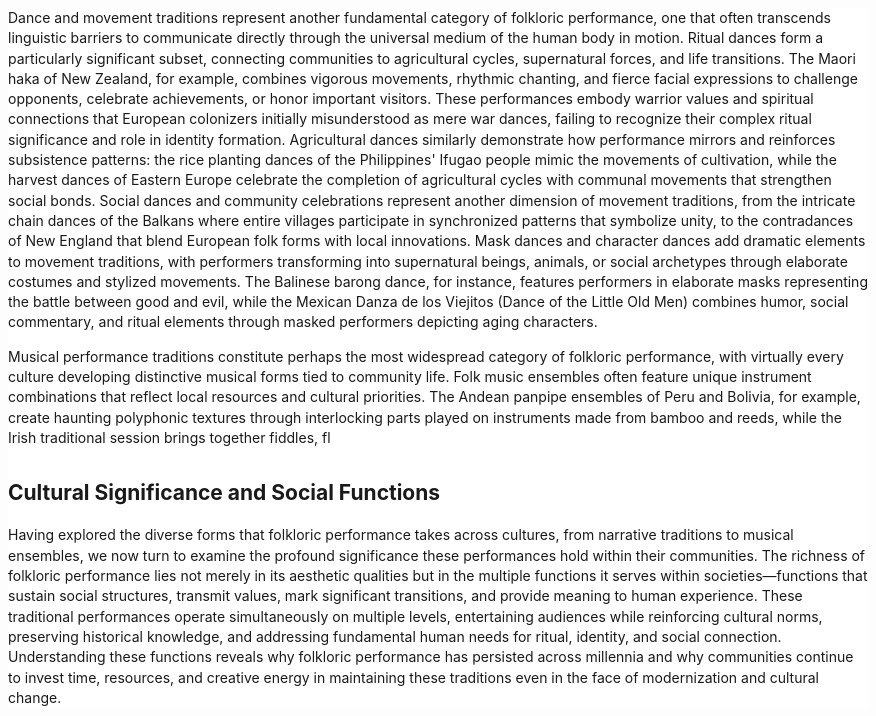 Dance and movement traditions represent another fundamental category of folkloric performance, one that often transcends linguistic barriers to communicate directly through the universal medium of the human body in motion. Ritual dances form a particularly significant subset, connecting communities to agricultural cycles, supernatural forces, and life transitions. The Maori haka of New Zealand, for example, combines vigorous movements, rhythmic chanting, and fierce facial expressions to challenge opponents, celebrate achievements, or honor important visitors. These performances embody warrior values and spiritual connections that European colonizers initially misunderstood as mere war dances, failing to recognize their complex ritual significance and role in identity formation. Agricultural dances similarly demonstrate how performance mirrors and reinforces subsistence patterns: the rice planting dances of the Philippines' Ifugao people mimic the movements of cultivation, while the harvest dances of Eastern Europe celebrate the completion of agricultural cycles with communal movements that strengthen social bonds. Social dances and community celebrations represent another dimension of movement traditions, from the intricate chain dances of the Balkans where entire villages participate in synchronized patterns that symbolize unity, to the contradances of New England that blend European folk forms with local innovations. Mask dances and character dances add dramatic elements to movement traditions, with performers transforming into supernatural beings, animals, or social archetypes through elaborate costumes and stylized movements. The Balinese barong dance, for instance, features performers in elaborate masks representing the battle between good and evil, while the Mexican Danza de los Viejitos (Dance of the Little Old Men) combines humor, social commentary, and ritual elements through masked performers depicting aging characters.

Musical performance traditions constitute perhaps the most widespread category of folkloric performance, with virtually every culture developing distinctive musical forms tied to community life. Folk music ensembles often feature unique instrument combinations that reflect local resources and cultural priorities. The Andean panpipe ensembles of Peru and Bolivia, for example, create haunting polyphonic textures through interlocking parts played on instruments made from bamboo and reeds, while the Irish traditional session brings together fiddles, fl

## Cultural Significance and Social Functions

Having explored the diverse forms that folkloric performance takes across cultures, from narrative traditions to musical ensembles, we now turn to examine the profound significance these performances hold within their communities. The richness of folkloric performance lies not merely in its aesthetic qualities but in the multiple functions it serves within societies—functions that sustain social structures, transmit values, mark significant transitions, and provide meaning to human experience. These traditional performances operate simultaneously on multiple levels, entertaining audiences while reinforcing cultural norms, preserving historical knowledge, and addressing fundamental human needs for ritual, identity, and social connection. Understanding these functions reveals why folkloric performance has persisted across millennia and why communities continue to invest time, resources, and creative energy in maintaining these traditions even in the face of modernization and cultural change.

